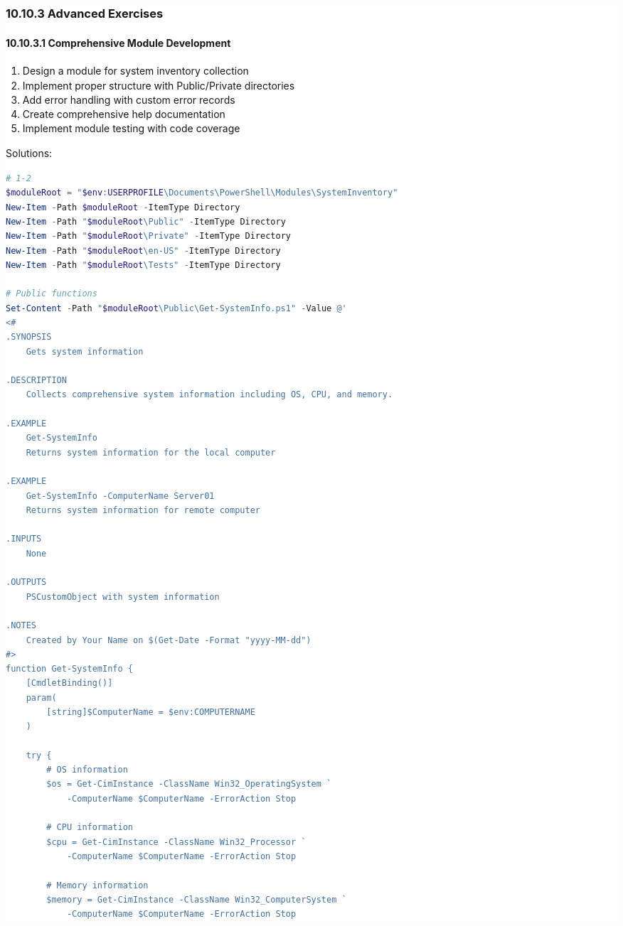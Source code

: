 ### 10.10.3 Advanced Exercises

#### 10.10.3.1 Comprehensive Module Development

1. Design a module for system inventory collection
2. Implement proper structure with Public/Private directories
3. Add error handling with custom error records
4. Create comprehensive help documentation
5. Implement module testing with code coverage

Solutions:
```powershell
# 1-2
$moduleRoot = "$env:USERPROFILE\Documents\PowerShell\Modules\SystemInventory"
New-Item -Path $moduleRoot -ItemType Directory
New-Item -Path "$moduleRoot\Public" -ItemType Directory
New-Item -Path "$moduleRoot\Private" -ItemType Directory
New-Item -Path "$moduleRoot\en-US" -ItemType Directory
New-Item -Path "$moduleRoot\Tests" -ItemType Directory

# Public functions
Set-Content -Path "$moduleRoot\Public\Get-SystemInfo.ps1" -Value @'
<#
.SYNOPSIS
    Gets system information

.DESCRIPTION
    Collects comprehensive system information including OS, CPU, and memory.

.EXAMPLE
    Get-SystemInfo
    Returns system information for the local computer

.EXAMPLE
    Get-SystemInfo -ComputerName Server01
    Returns system information for remote computer

.INPUTS
    None

.OUTPUTS
    PSCustomObject with system information

.NOTES
    Created by Your Name on $(Get-Date -Format "yyyy-MM-dd")
#>
function Get-SystemInfo {
    [CmdletBinding()]
    param(
        [string]$ComputerName = $env:COMPUTERNAME
    )
    
    try {
        # OS information
        $os = Get-CimInstance -ClassName Win32_OperatingSystem `
            -ComputerName $ComputerName -ErrorAction Stop
        
        # CPU information
        $cpu = Get-CimInstance -ClassName Win32_Processor `
            -ComputerName $ComputerName -ErrorAction Stop
        
        # Memory information
        $memory = Get-CimInstance -ClassName Win32_ComputerSystem `
            -ComputerName $ComputerName -ErrorAction Stop
```